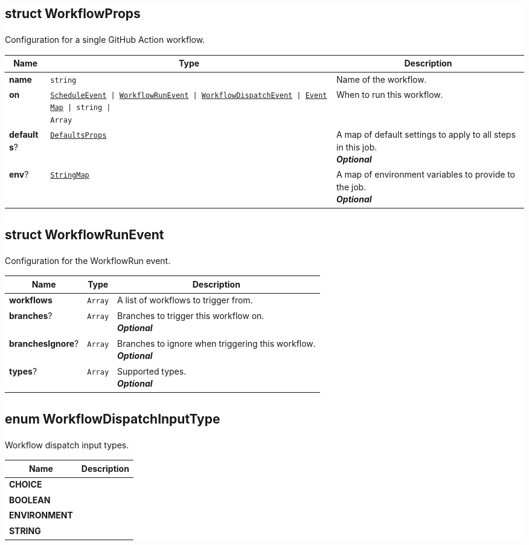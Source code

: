 

## struct WorkflowProps  <a id="cdkactions-workflowprops"></a>


Configuration for a single GitHub Action workflow.



Name | Type | Description 
-----|------|-------------
**name** | <code>string</code> | Name of the workflow.
**on** | <code>[ScheduleEvent](#cdkactions-scheduleevent) &#124; [WorkflowRunEvent](#cdkactions-workflowrunevent) &#124; [WorkflowDispatchEvent](#cdkactions-workflowdispatchevent) &#124; [EventMap](#cdkactions-eventmap) &#124; string &#124; Array<string></code> | When to run this workflow.
**defaults**? | <code>[DefaultsProps](#cdkactions-defaultsprops)</code> | A map of default settings to apply to all steps in this job.<br/>__*Optional*__
**env**? | <code>[StringMap](#cdkactions-stringmap)</code> | A map of environment variables to provide to the job.<br/>__*Optional*__



## struct WorkflowRunEvent  <a id="cdkactions-workflowrunevent"></a>


Configuration for the WorkflowRun event.



Name | Type | Description 
-----|------|-------------
**workflows** | <code>Array<string></code> | A list of workflows to trigger from.
**branches**? | <code>Array<string></code> | Branches to trigger this workflow on.<br/>__*Optional*__
**branchesIgnore**? | <code>Array<string></code> | Branches to ignore when triggering this workflow.<br/>__*Optional*__
**types**? | <code>Array<string></code> | Supported types.<br/>__*Optional*__



## enum WorkflowDispatchInputType  <a id="cdkactions-workflowdispatchinputtype"></a>

Workflow dispatch input types.

Name | Description
-----|-----
**CHOICE** |
**BOOLEAN** |
**ENVIRONMENT** |
**STRING** |


